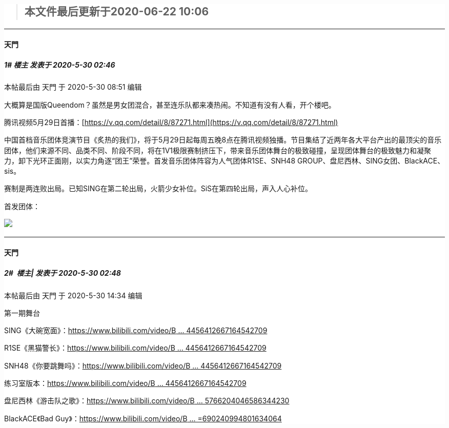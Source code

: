 > ## **本文件最后更新于2020-06-22 10:06** 


-----

####  天門  
##### 1#       楼主       发表于 2020-5-30 02:46


 本帖最后由 天門 于 2020-5-30 08:51 编辑 

大概算是国版Queendom？虽然是男女团混合，甚至连乐队都来凑热闹。不知道有没有人看，开个楼吧。


腾讯视频5月29日首播：[https://v.qq.com/detail/8/87271.html](https://v.qq.com/detail/8/87271.html)


中国首档音乐团体竞演节目《炙热的我们》，将于5月29日起每周五晚8点在腾讯视频独播。节目集结了近两年各大平台产出的最顶尖的音乐团体，他们来源不同、品类不同、阶段不同，将在1V1极限赛制挤压下，带来音乐团体舞台的极致碰撞，呈现团体舞台的极致魅力和凝聚力，卸下光环正面刚，以实力角逐“团王”荣誉。首发音乐团体阵容为人气团体R1SE、SNH48 GROUP、盘尼西林、SING女团、BlackACE、sis。


赛制是两连败出局。已知SING在第二轮出局，火箭少女补位。SiS在第四轮出局，声入人心补位。


首发团体：

<img src="http://wx1.sinaimg.cn/mw690/00847kOGgy1geqqotruvzj30u01hcqv7.jpg" referrerpolicy="no-referrer">


-----

####  天門  
##### 2#         楼主| 发表于 2020-5-30 02:48


 本帖最后由 天門 于 2020-5-30 14:34 编辑 

第一期舞台


SING《大碗宽面》：[https://www.bilibili.com/video/B ... 4456412667164542709](https://www.bilibili.com/video/BV1Qz4y1X7ov?from=search&amp;seid=4456412667164542709)


R1SE《黑猫警长》：[https://www.bilibili.com/video/B ... 4456412667164542709](https://www.bilibili.com/video/BV1ZV411C7a6?from=search&amp;seid=4456412667164542709)


SNH48《你要跳舞吗》：[https://www.bilibili.com/video/B ... 4456412667164542709](https://www.bilibili.com/video/BV1Qv411z7fF?from=search&amp;seid=4456412667164542709)


练习室版本：[https://www.bilibili.com/video/B ... 4456412667164542709](https://www.bilibili.com/video/BV1Xz411v7UC?from=search&amp;seid=4456412667164542709)


盘尼西林《游击队之歌》：[https://www.bilibili.com/video/B ... 5766204046586344230](https://www.bilibili.com/video/BV1xQ4y1P7ss?from=search&amp;seid=5766204046586344230)


BlackACE《Bad Guy》：[https://www.bilibili.com/video/B ... =690240994801634064](https://www.bilibili.com/video/BV1Qt4y1C7kH?from=search&amp;seid=690240994801634064)
